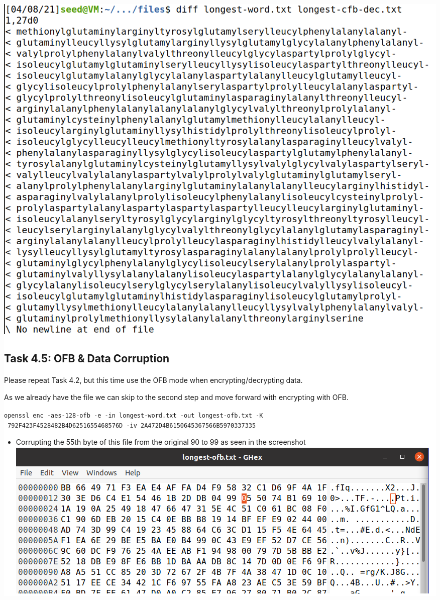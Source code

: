 ![CFB Decryption Outcome](./images/04task-cfb-dec.png)

##   Task 4.5: OFB & Data Corruption
Please repeat Task 4.2, but this time use the OFB mode when encrypting/decrypting data.

As we already have the file we can skip to the second step and move forward with encrypting with OFB.
```
openssl enc -aes-128-ofb -e -in longest-word.txt -out longest-ofb.txt -K
 792F423F4528482B4D6251655468576D -iv 2A472D4B6150645367566B5970337335
```
- Corrupting the 55th byte of this file from the original 90 to 99 as seen in the screenshot
![Corruption can be seen in 55th byte](./images/04task-ofb.png)

